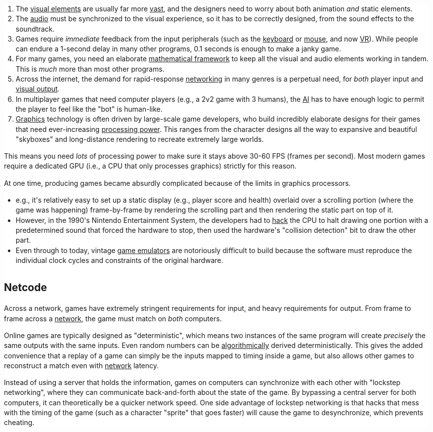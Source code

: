 1. The [visual elements](design-uxui.md) are usually far more [vast](graphics.md), and the designers need to worry about both animation *and* static elements.
2. The [audio](computers-speakersmic.md) must be synchronized to the visual experience, so it has to be correctly designed, from the sound effects to the soundtrack.
3. Games require *immediate* feedback from the input peripherals (such as the [keyboard](computers-keyboard.md) or [mouse](computers-mouse.md), and now [VR](computers-vr.md)). While people can endure a 1-second delay in many other programs, 0.1 seconds is enough to make a janky game.
4. For many games, you need an elaborate [mathematical framework](programming-algorithms.md) to keep all the visual and audio elements working in tandem. This is *much* more than most other programs.
5. Across the internet, the demand for rapid-response [networking](networks-computer.md) in many genres is a perpetual need, for *both* player input and [visual output](computers-screen.md).
6. In multiplayer games that need computer players (e.g., a 2v2 game with 3 humans), the [AI](computers-ai.md) has to have enough logic to permit the player to feel like the "bot" is human-like.
7. [Graphics](graphics.md) technology is often driven by large-scale game developers, who build incredibly elaborate designs for their games that need ever-increasing [processing power](computers-cpu.md). This ranges from the character designs all the way to expansive and beautiful "skyboxes" and long-distance rendering to recreate extremely large worlds.

This means you need *lots* of processing power to make sure it stays above 30-60 FPS (frames per second). Most modern games require a dedicated GPU (i.e., a CPU that only processes graphics) strictly for this reason.

At one time, producing games became absurdly complicated because of the limits in graphics processors.

- e.g., it's relatively easy to set up a static display (e.g., player score and health) overlaid over a scrolling portion (where the game was happening) frame-by-frame by rendering the scrolling part and then rendering the static part on top of it.
- However, in the 1990's Nintendo Entertainment System, the developers had to [hack](hacking.md) the CPU to halt drawing one portion with a predetermined sound that forced the hardware to stop, then used the hardware's "collision detection" bit to draw the other part.
- Even through to today, vintage [game emulators](computers-distsys-vm.md) are notoriously difficult to build because the software must reproduce the individual clock cycles and constraints of the original hardware.

## Netcode

Across a network, games have extremely stringent requirements for input, and heavy requirements for output. From frame to frame across a [network](networks-computer.md), the game must match on *both* computers.

Online games are typically designed as "deterministic", which means two instances of the same program will create *precisely* the same outputs with the same inputs. Even random numbers can be [algorithmically](programming-algorithms.md) derived deterministically. This gives the added convenience that a replay of a game can simply be the inputs mapped to timing inside a game, but also allows other games to reconstruct a match even with [network](networks-computer.md) latency.

Instead of using a server that holds the information, games on computers can synchronize with each other with "lockstep networking", where they can communicate back-and-forth about the state of the game. By bypassing a central server for both computers, it can theoretically be a quicker network speed. One side advantage of lockstep networking is that hacks that mess with the timing of the game (such as a character "sprite" that goes faster) will cause the game to desynchronize, which prevents cheating.
